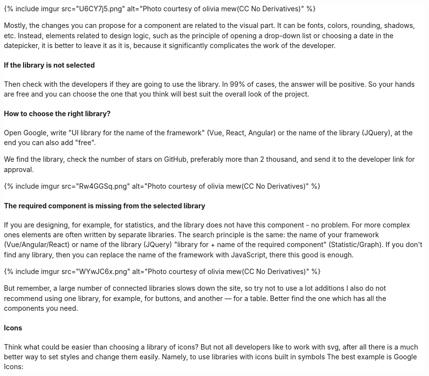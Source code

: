 {% include imgur src="U6CY7j5.png" alt="Photo courtesy of olivia mew(CC No Derivatives)" %}

Mostly, the changes you can propose for a component are related to the visual part. It can be fonts, colors, rounding, 
shadows, etc. Instead, elements related to design logic, such as the principle of opening a drop-down list or choosing a 
date in the datepicker, it is better to leave it as it is, because it significantly complicates the work of the developer.

#### If the library is not selected

Then check with the developers if they are going to use the library. In 99% of cases, the answer will be positive.
So your hands are free and you can choose the one that you think will best suit the overall look of the project.

#### How to choose the right library?

Open Google, write "UI library for the name of the framework" (Vue, React, Angular) or the name of the library (JQuery), 
at the end you can also add "free".

We find the library, check the number of stars on GitHub, preferably more than 2 thousand, and send it to the developer
link for approval.

{% include imgur src="Rw4GGSq.png" alt="Photo courtesy of olivia mew(CC No Derivatives)" %}

#### The required component is missing from the selected library

If you are designing, for example, for statistics, and the library does not have this component - no problem. For more 
complex ones elements are often written by separate libraries. The search principle is the same: the name of your framework 
(Vue/Angular/React) or name of the library (JQuery) "library for + name of the required component" (Statistic/Graph). 
If you don't find any library, then you can replace the name of the framework with JavaScript, there this good is enough.

{% include imgur src="WYwJC6x.png" alt="Photo courtesy of olivia mew(CC No Derivatives)" %}

But remember, a large number of connected libraries slows down the site, so try not to use a lot additions I also do not 
recommend using one library, for example, for buttons, and another — for a table. Better find the one which has all the 
components you need.

#### Icons

Think what could be easier than choosing a library of icons? But not all developers like to work with svg, after all
there is a much better way to set styles and change them easily. Namely, to use libraries with icons built in
symbols The best example is Google Icons:
